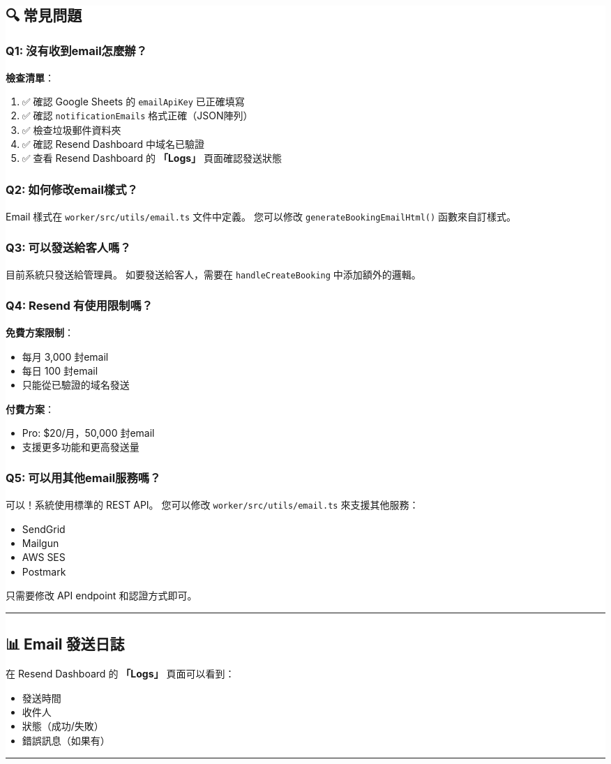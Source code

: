 
## 🔍 常見問題

### Q1: 沒有收到email怎麼辦？

**檢查清單**：
1. ✅ 確認 Google Sheets 的 `emailApiKey` 已正確填寫
2. ✅ 確認 `notificationEmails` 格式正確（JSON陣列）
3. ✅ 檢查垃圾郵件資料夾
4. ✅ 確認 Resend Dashboard 中域名已驗證
5. ✅ 查看 Resend Dashboard 的 **「Logs」** 頁面確認發送狀態

### Q2: 如何修改email樣式？

Email 樣式在 `worker/src/utils/email.ts` 文件中定義。
您可以修改 `generateBookingEmailHtml()` 函數來自訂樣式。

### Q3: 可以發送給客人嗎？

目前系統只發送給管理員。
如要發送給客人，需要在 `handleCreateBooking` 中添加額外的邏輯。

### Q4: Resend 有使用限制嗎？

**免費方案限制**：
- 每月 3,000 封email
- 每日 100 封email
- 只能從已驗證的域名發送

**付費方案**：
- Pro: $20/月，50,000 封email
- 支援更多功能和更高發送量

### Q5: 可以用其他email服務嗎？

可以！系統使用標準的 REST API。
您可以修改 `worker/src/utils/email.ts` 來支援其他服務：
- SendGrid
- Mailgun  
- AWS SES
- Postmark

只需要修改 API endpoint 和認證方式即可。

---

## 📊 Email 發送日誌

在 Resend Dashboard 的 **「Logs」** 頁面可以看到：
- 發送時間
- 收件人
- 狀態（成功/失敗）
- 錯誤訊息（如果有）

---